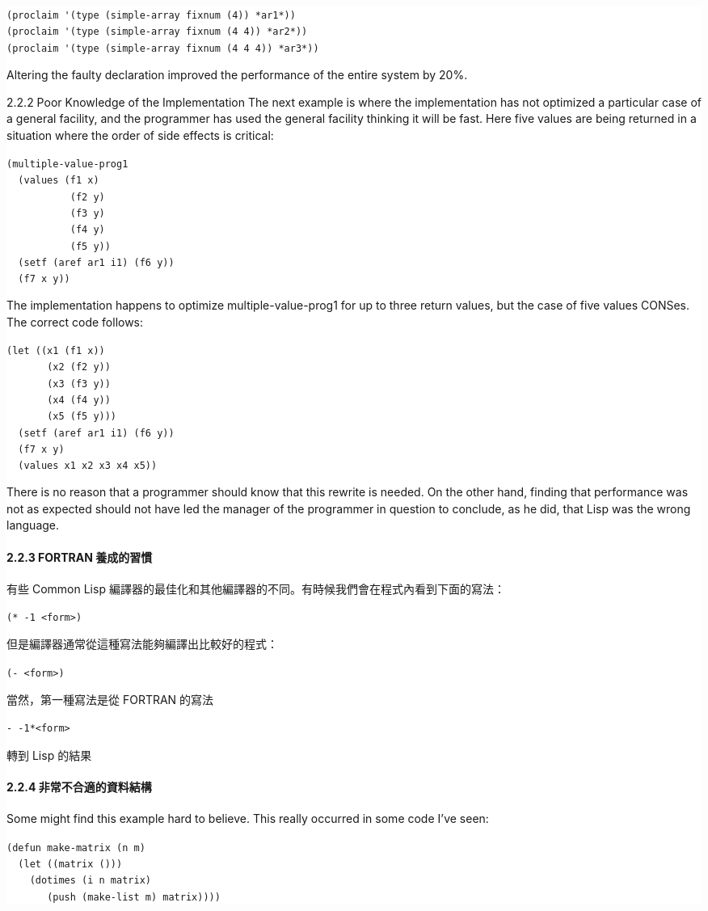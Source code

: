     (proclaim '(type (simple-array fixnum (4)) *ar1*))
    (proclaim '(type (simple-array fixnum (4 4)) *ar2*))
    (proclaim '(type (simple-array fixnum (4 4 4)) *ar3*))
Altering the faulty declaration improved the performance of the entire system by 20%.

2.2.2 Poor Knowledge of the Implementation
The next example is where the implementation has not optimized a particular case of a general facility, and the programmer has used the general facility thinking it will be fast. Here five values are being returned in a situation where the order of side effects is critical:

    (multiple-value-prog1
      (values (f1 x)
               (f2 y)
               (f3 y)
               (f4 y)
               (f5 y))
      (setf (aref ar1 i1) (f6 y))
      (f7 x y))
The implementation happens to optimize multiple-value-prog1 for up to three return values, but the case of five values CONSes. The correct code follows:

    (let ((x1 (f1 x))
           (x2 (f2 y))
           (x3 (f3 y))
           (x4 (f4 y))
           (x5 (f5 y)))
      (setf (aref ar1 i1) (f6 y))
      (f7 x y)
      (values x1 x2 x3 x4 x5))
There is no reason that a programmer should know that this rewrite is needed. On the other hand, finding that performance was not as expected should not have led the manager of the programmer in question to conclude, as he did, that Lisp was the wrong language.

#### 2.2.3 FORTRAN 養成的習慣

有些 Common Lisp 編譯器的最佳化和其他編譯器的不同。有時候我們會在程式內看到下面的寫法：

    (* -1 <form>)

但是編譯器通常從這種寫法能夠編譯出比較好的程式：

    (- <form>)

當然，第一種寫法是從 FORTRAN 的寫法

    - -1*<form>
    
轉到 Lisp 的結果

#### 2.2.4 非常不合適的資料結構

Some might find this example hard to believe. This really occurred in some code I’ve seen:

    (defun make-matrix (n m)
      (let ((matrix ()))
        (dotimes (i n matrix)
           (push (make-list m) matrix))))
